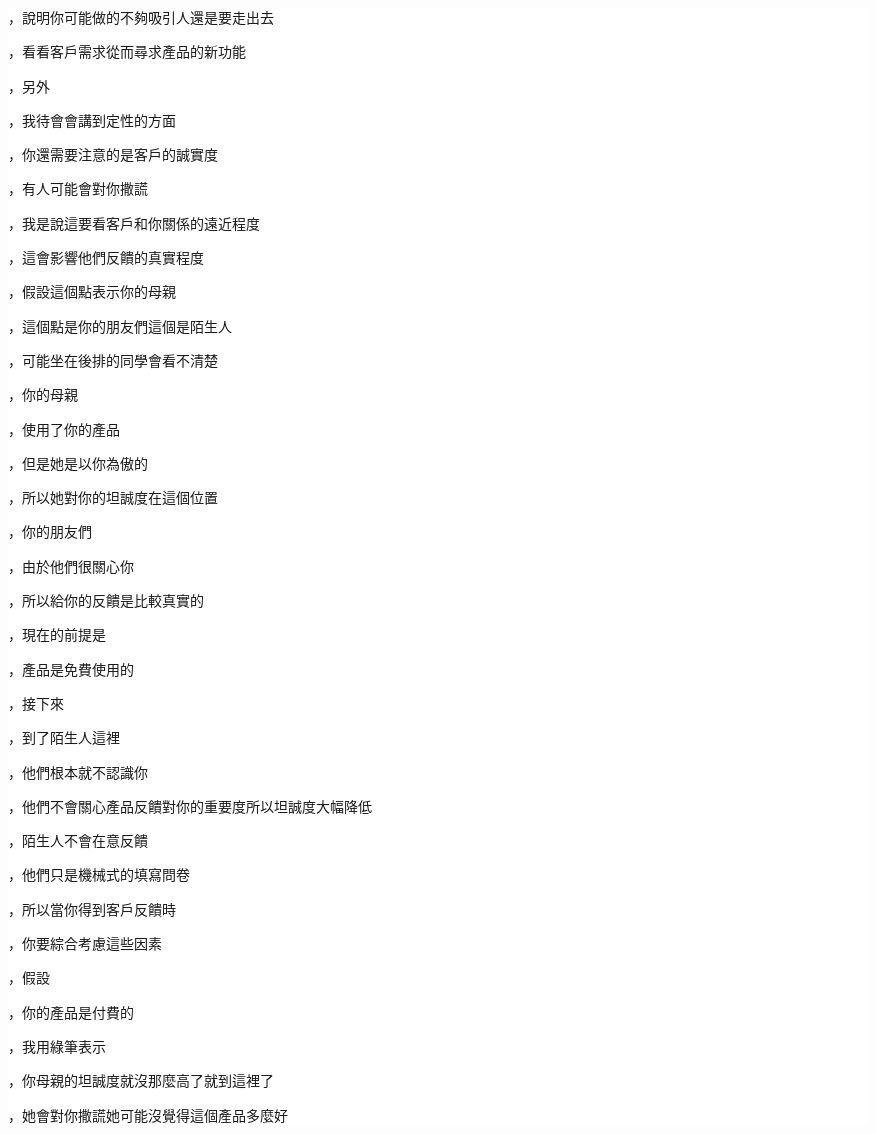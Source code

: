 ，說明你可能做的不夠吸引人還是要走出去

，看看客戶需求從而尋求產品的新功能

，另外

，我待會會講到定性的方面

，你還需要注意的是客戶的誠實度

，有人可能會對你撒謊

，我是說這要看客戶和你關係的遠近程度

，這會影響他們反饋的真實程度

，假設這個點表示你的母親

，這個點是你的朋友們這個是陌生人

，可能坐在後排的同學會看不清楚

，你的母親

，使用了你的產品

，但是她是以你為傲的

，所以她對你的坦誠度在這個位置

，你的朋友們

，由於他們很關心你

，所以給你的反饋是比較真實的

，現在的前提是

，產品是免費使用的

，接下來

，到了陌生人這裡

，他們根本就不認識你

，他們不會關心產品反饋對你的重要度所以坦誠度大幅降低

，陌生人不會在意反饋

，他們只是機械式的填寫問卷

，所以當你得到客戶反饋時

，你要綜合考慮這些因素

，假設

，你的產品是付費的

，我用綠筆表示

，你母親的坦誠度就沒那麼高了就到這裡了

，她會對你撒謊她可能沒覺得這個產品多麼好
